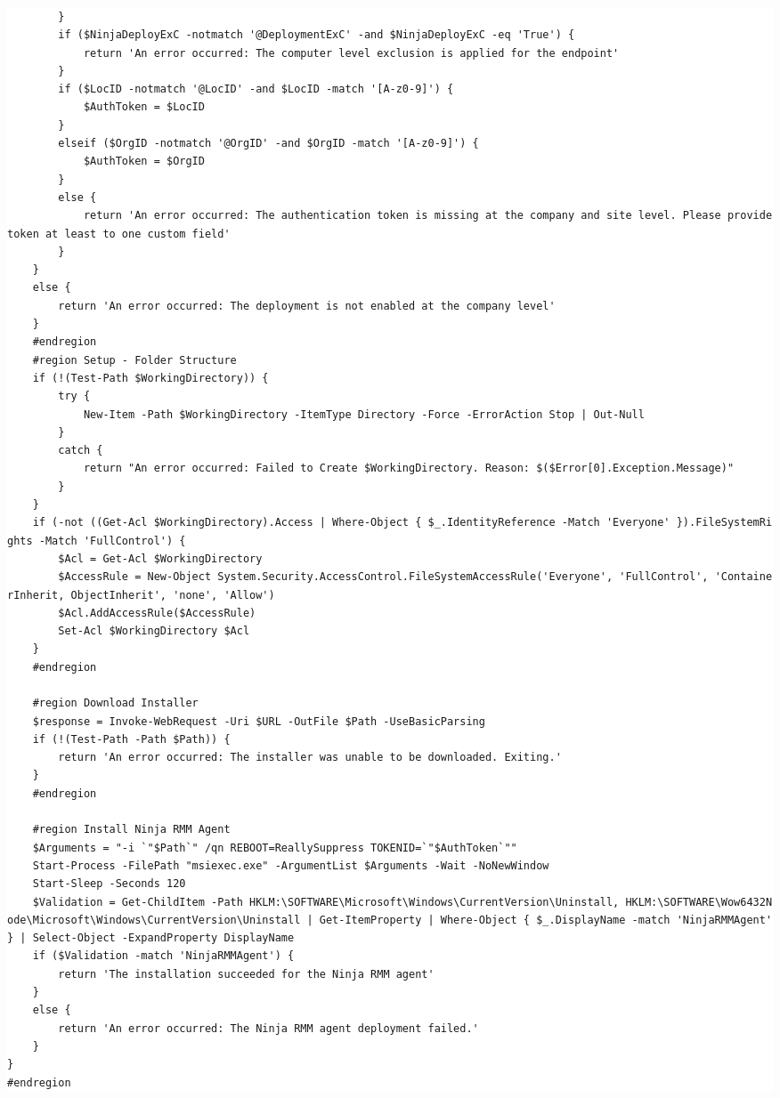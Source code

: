 ```
        } 
        if ($NinjaDeployExC -notmatch '@DeploymentExC' -and $NinjaDeployExC -eq 'True') {
            return 'An error occurred: The computer level exclusion is applied for the endpoint'
        }
        if ($LocID -notmatch '@LocID' -and $LocID -match '[A-z0-9]') {
            $AuthToken = $LocID
        }
        elseif ($OrgID -notmatch '@OrgID' -and $OrgID -match '[A-z0-9]') {
            $AuthToken = $OrgID
        }
        else {
            return 'An error occurred: The authentication token is missing at the company and site level. Please provide token at least to one custom field'
        }
    }
    else {
        return 'An error occurred: The deployment is not enabled at the company level'
    }
    #endregion
    #region Setup - Folder Structure
    if (!(Test-Path $WorkingDirectory)) {
        try {
            New-Item -Path $WorkingDirectory -ItemType Directory -Force -ErrorAction Stop | Out-Null
        }
        catch {
            return "An error occurred: Failed to Create $WorkingDirectory. Reason: $($Error[0].Exception.Message)"
        }
    }
    if (-not ((Get-Acl $WorkingDirectory).Access | Where-Object { $_.IdentityReference -Match 'Everyone' }).FileSystemRights -Match 'FullControl') {
        $Acl = Get-Acl $WorkingDirectory
        $AccessRule = New-Object System.Security.AccessControl.FileSystemAccessRule('Everyone', 'FullControl', 'ContainerInherit, ObjectInherit', 'none', 'Allow')
        $Acl.AddAccessRule($AccessRule)
        Set-Acl $WorkingDirectory $Acl
    }
    #endregion

    #region Download Installer
    $response = Invoke-WebRequest -Uri $URL -OutFile $Path -UseBasicParsing
    if (!(Test-Path -Path $Path)) {
        return 'An error occurred: The installer was unable to be downloaded. Exiting.'
    }
    #endregion

    #region Install Ninja RMM Agent
    $Arguments = "-i `"$Path`" /qn REBOOT=ReallySuppress TOKENID=`"$AuthToken`""
    Start-Process -FilePath "msiexec.exe" -ArgumentList $Arguments -Wait -NoNewWindow
    Start-Sleep -Seconds 120
    $Validation = Get-ChildItem -Path HKLM:\SOFTWARE\Microsoft\Windows\CurrentVersion\Uninstall, HKLM:\SOFTWARE\Wow6432Node\Microsoft\Windows\CurrentVersion\Uninstall | Get-ItemProperty | Where-Object { $_.DisplayName -match 'NinjaRMMAgent' } | Select-Object -ExpandProperty DisplayName
    if ($Validation -match 'NinjaRMMAgent') {
        return 'The installation succeeded for the Ninja RMM agent'
    }
    else {
        return 'An error occurred: The Ninja RMM agent deployment failed.'
    }
}
#endregion
```